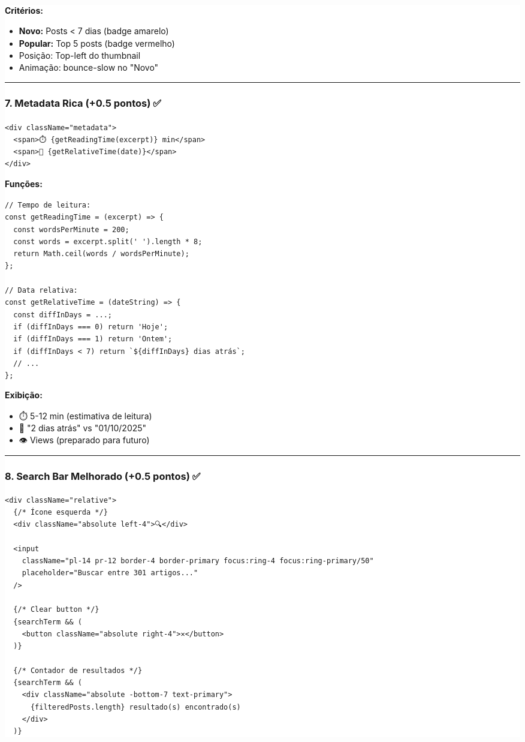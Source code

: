 **Critérios:**
- **Novo:** Posts < 7 dias (badge amarelo)
- **Popular:** Top 5 posts (badge vermelho)
- Posição: Top-left do thumbnail
- Animação: bounce-slow no "Novo"

---

### **7. Metadata Rica (+0.5 pontos)** ✅

```tsx
<div className="metadata">
  <span>⏱️ {getReadingTime(excerpt)} min</span>
  <span>📅 {getRelativeTime(date)}</span>
</div>
```

**Funções:**

```tsx
// Tempo de leitura:
const getReadingTime = (excerpt) => {
  const wordsPerMinute = 200;
  const words = excerpt.split(' ').length * 8;
  return Math.ceil(words / wordsPerMinute);
};

// Data relativa:
const getRelativeTime = (dateString) => {
  const diffInDays = ...;
  if (diffInDays === 0) return 'Hoje';
  if (diffInDays === 1) return 'Ontem';
  if (diffInDays < 7) return `${diffInDays} dias atrás`;
  // ...
};
```

**Exibição:**
- ⏱️ 5-12 min (estimativa de leitura)
- 📅 "2 dias atrás" vs "01/10/2025"
- 👁️ Views (preparado para futuro)

---

### **8. Search Bar Melhorado (+0.5 pontos)** ✅

```tsx
<div className="relative">
  {/* Ícone esquerda */}
  <div className="absolute left-4">🔍</div>

  <input
    className="pl-14 pr-12 border-4 border-primary focus:ring-4 focus:ring-primary/50"
    placeholder="Buscar entre 301 artigos..."
  />

  {/* Clear button */}
  {searchTerm && (
    <button className="absolute right-4">✕</button>
  )}

  {/* Contador de resultados */}
  {searchTerm && (
    <div className="absolute -bottom-7 text-primary">
      {filteredPosts.length} resultado(s) encontrado(s)
    </div>
  )}
```